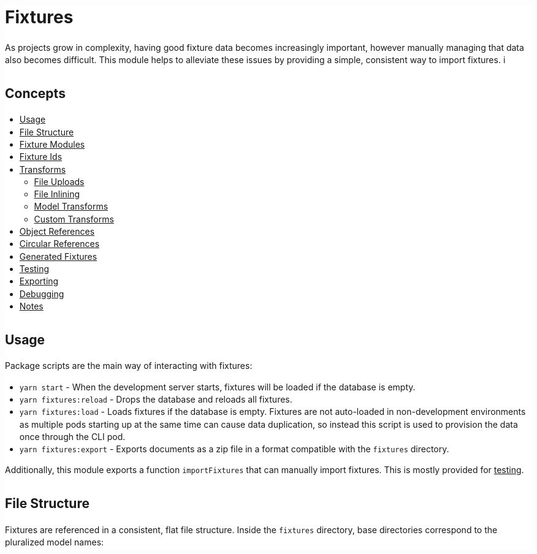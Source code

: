 # Fixtures

As projects grow in complexity, having good fixture data becomes increasingly important, however manually managing that
data also becomes difficult. This module helps to alleviate these issues by providing a simple, consistent way to import
fixtures. i

## Concepts

- [Usage](#usage)
- [File Structure](#file-structure)
- [Fixture Modules](#fixture-modules)
- [Fixture Ids](#fixture-ids)
- [Transforms](#transforms)
  - [File Uploads](#file-uploads)
  - [File Inlining](#file-inlining)
  - [Model Transforms](#model-transforms)
  - [Custom Transforms](#custom-transforms)
- [Object References](#object-references)
- [Circular References](#circular-references)
- [Generated Fixtures](#generated-fixtures)
- [Testing](#testing)
- [Exporting](#exporting)
- [Debugging](#debugging)
- [Notes](#notes)

## Usage

Package scripts are the main way of interacting with fixtures:

- `yarn start` - When the development server starts, fixtures will be loaded if the database is empty.
- `yarn fixtures:reload` - Drops the database and reloads all fixtures.
- `yarn fixtures:load` - Loads fixtures if the database is empty. Fixtures are not auto-loaded in non-development
  environments as multiple pods starting up at the same time can cause data duplication, so instead this script is used
  to provision the data once through the CLI pod.
- `yarn fixtures:export` - Exports documents as a zip file in a format compatible with the `fixtures` directory.

Additionally, this module exports a function `importFixtures` that can manually import fixtures. This is mostly provided
for [testing](#testing).

## File Structure

Fixtures are referenced in a consistent, flat file structure. Inside the `fixtures` directory, base directories
correspond to the pluralized model names:
